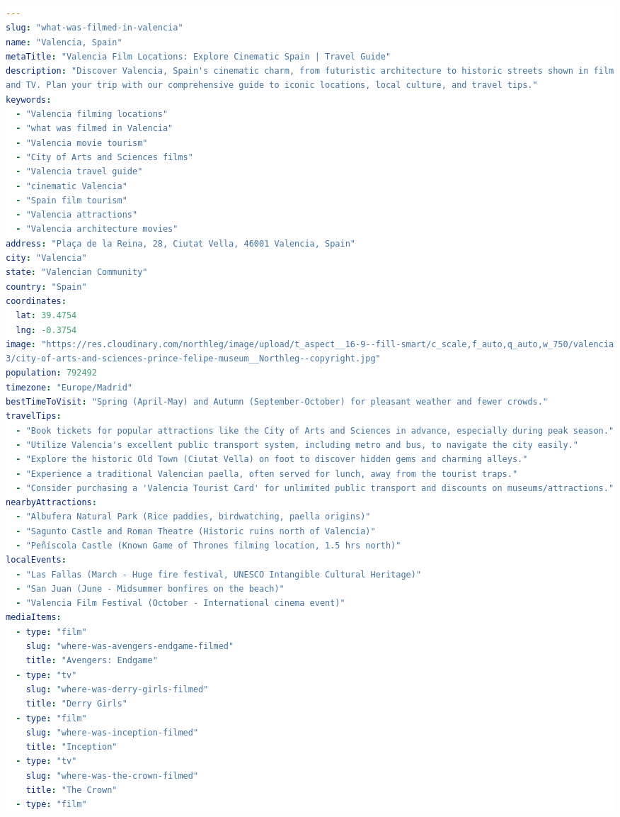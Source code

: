 ```yaml
---
slug: "what-was-filmed-in-valencia"
name: "Valencia, Spain"
metaTitle: "Valencia Film Locations: Explore Cinematic Spain | Travel Guide"
description: "Discover Valencia, Spain's cinematic charm, from futuristic architecture to historic streets shown in film and TV. Plan your trip with our comprehensive guide to iconic locations, local culture, and travel tips."
keywords:
  - "Valencia filming locations"
  - "what was filmed in Valencia"
  - "Valencia movie tourism"
  - "City of Arts and Sciences films"
  - "Valencia travel guide"
  - "cinematic Valencia"
  - "Spain film tourism"
  - "Valencia attractions"
  - "Valencia architecture movies"
address: "Plaça de la Reina, 28, Ciutat Vella, 46001 Valencia, Spain"
city: "Valencia"
state: "Valencian Community"
country: "Spain"
coordinates:
  lat: 39.4754
  lng: -0.3754
image: "https://res.cloudinary.com/northleg/image/upload/t_aspect__16-9--fill-smart/c_scale,f_auto,q_auto,w_750/valencia3/city-of-arts-and-sciences-prince-felipe-museum__Northleg--copyright.jpg"
population: 792492
timezone: "Europe/Madrid"
bestTimeToVisit: "Spring (April-May) and Autumn (September-October) for pleasant weather and fewer crowds."
travelTips:
  - "Book tickets for popular attractions like the City of Arts and Sciences in advance, especially during peak season."
  - "Utilize Valencia's excellent public transport system, including metro and bus, to navigate the city easily."
  - "Explore the historic Old Town (Ciutat Vella) on foot to discover hidden gems and charming alleys."
  - "Experience a traditional Valencian paella, often served for lunch, away from the tourist traps."
  - "Consider purchasing a 'Valencia Tourist Card' for unlimited public transport and discounts on museums/attractions."
nearbyAttractions:
  - "Albufera Natural Park (Rice paddies, birdwatching, paella origins)"
  - "Sagunto Castle and Roman Theatre (Historic ruins north of Valencia)"
  - "Peñíscola Castle (Known Game of Thrones filming location, 1.5 hrs north)"
localEvents:
  - "Las Fallas (March - Huge fire festival, UNESCO Intangible Cultural Heritage)"
  - "San Juan (June - Midsummer bonfires on the beach)"
  - "Valencia Film Festival (October - International cinema event)"
mediaItems:
  - type: "film"
    slug: "where-was-avengers-endgame-filmed"
    title: "Avengers: Endgame"
  - type: "tv"
    slug: "where-was-derry-girls-filmed"
    title: "Derry Girls"
  - type: "film"
    slug: "where-was-inception-filmed"
    title: "Inception"
  - type: "tv"
    slug: "where-was-the-crown-filmed"
    title: "The Crown"
  - type: "film"
```